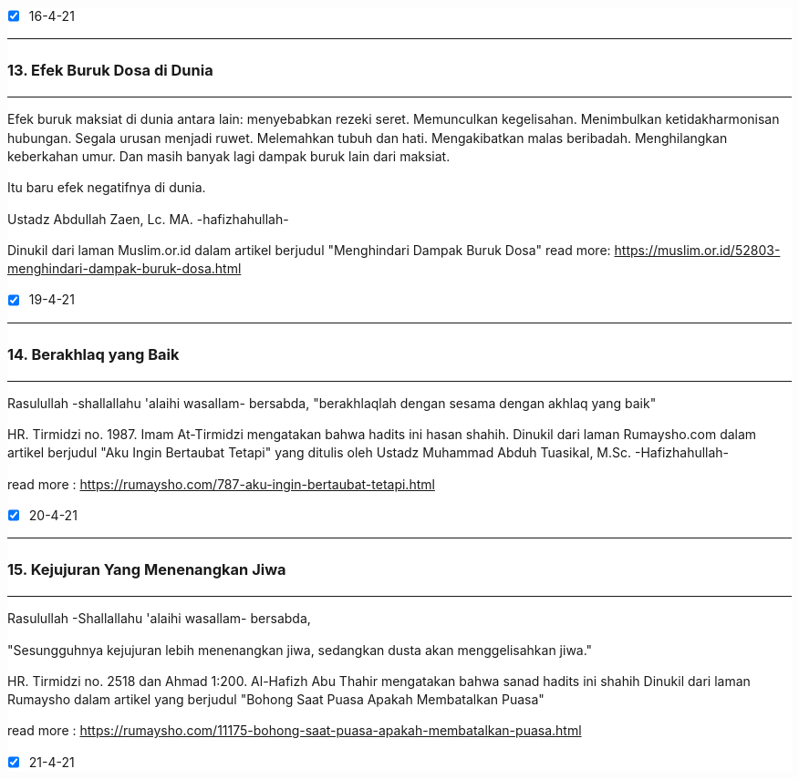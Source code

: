 - [x] 16-4-21

___

### 13. Efek Buruk Dosa di Dunia

___

Efek buruk maksiat di dunia antara lain: menyebabkan rezeki seret. Memunculkan kegelisahan.
Menimbulkan ketidakharmonisan hubungan.
Segala urusan menjadi ruwet.
Melemahkan tubuh dan hati. Mengakibatkan malas beribadah.
Menghilangkan keberkahan umur.
Dan masih banyak lagi dampak buruk lain dari maksiat.

Itu baru efek negatifnya di dunia.

Ustadz Abdullah Zaen, Lc. MA. -hafizhahullah-

Dinukil dari laman Muslim.or.id dalam artikel berjudul "Menghindari Dampak Buruk Dosa"
read more: https://muslim.or.id/52803-menghindari-dampak-buruk-dosa.html

- [x] 19-4-21

___

### 14. Berakhlaq yang Baik

___

Rasulullah -shallallahu 'alaihi wasallam- bersabda,
"berakhlaqlah dengan sesama dengan akhlaq yang baik"

HR. Tirmidzi no. 1987. Imam At-Tirmidzi mengatakan bahwa hadits ini hasan shahih.
Dinukil dari laman Rumaysho.com dalam artikel berjudul "Aku Ingin Bertaubat Tetapi"
yang ditulis oleh Ustadz Muhammad Abduh Tuasikal, M.Sc. -Hafizhahullah-

read more : https://rumaysho.com/787-aku-ingin-bertaubat-tetapi.html

- [x] 20-4-21

___

### 15. Kejujuran Yang Menenangkan Jiwa
___
Rasulullah -Shallallahu 'alaihi wasallam- bersabda,

"Sesungguhnya kejujuran lebih menenangkan jiwa, sedangkan dusta akan menggelisahkan jiwa."

HR. Tirmidzi no. 2518 dan Ahmad 1:200. Al-Hafizh Abu Thahir mengatakan bahwa sanad hadits ini shahih
Dinukil dari laman Rumaysho dalam artikel yang berjudul "Bohong Saat Puasa Apakah Membatalkan Puasa"

read more : https://rumaysho.com/11175-bohong-saat-puasa-apakah-membatalkan-puasa.html

- [x] 21-4-21
